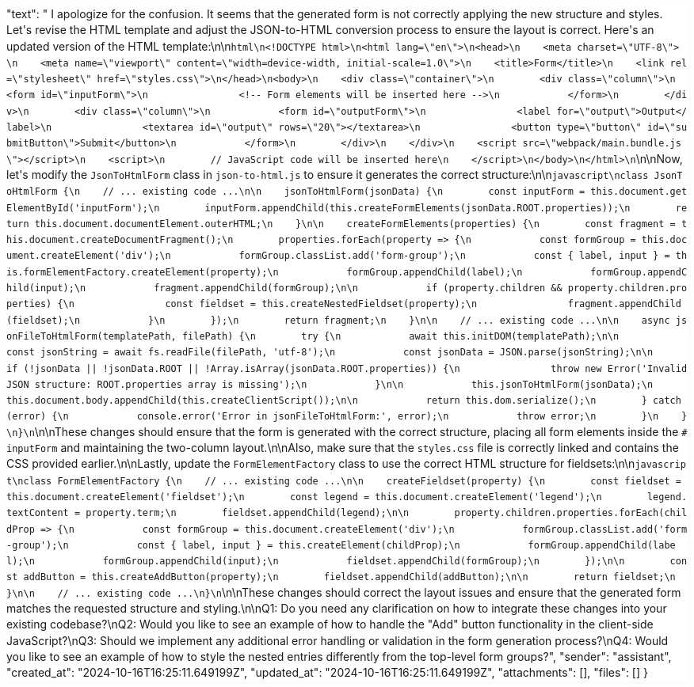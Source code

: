   "text": " I apologize for the confusion. It seems that the generated form is not correctly applying the new structure and styles. Let's revise the HTML template and adjust the JSON-to-HTML conversion process to ensure the layout is correct. Here's an updated version of the HTML template:\n\n```html\n<!DOCTYPE html>\n<html lang=\"en\">\n<head>\n    <meta charset=\"UTF-8\">\n    <meta name=\"viewport\" content=\"width=device-width, initial-scale=1.0\">\n    <title>Form</title>\n    <link rel=\"stylesheet\" href=\"styles.css\">\n</head>\n<body>\n    <div class=\"container\">\n        <div class=\"column\">\n            <form id=\"inputForm\">\n                <!-- Form elements will be inserted here -->\n            </form>\n        </div>\n        <div class=\"column\">\n            <form id=\"outputForm\">\n                <label for=\"output\">Output</label>\n                <textarea id=\"output\" rows=\"20\"></textarea>\n                <button type=\"button\" id=\"submitButton\">Submit</button>\n            </form>\n        </div>\n    </div>\n    <script src=\"webpack/main.bundle.js\"></script>\n    <script>\n        // JavaScript code will be inserted here\n    </script>\n</body>\n</html>\n```\n\nNow, let's modify the `JsonToHtmlForm` class in `json-to-html.js` to ensure it generates the correct structure:\n\n```javascript\nclass JsonToHtmlForm {\n    // ... existing code ...\n\n    jsonToHtmlForm(jsonData) {\n        const inputForm = this.document.getElementById('inputForm');\n        inputForm.appendChild(this.createFormElements(jsonData.ROOT.properties));\n        return this.document.documentElement.outerHTML;\n    }\n\n    createFormElements(properties) {\n        const fragment = this.document.createDocumentFragment();\n        properties.forEach(property => {\n            const formGroup = this.document.createElement('div');\n            formGroup.classList.add('form-group');\n            const { label, input } = this.formElementFactory.createElement(property);\n            formGroup.appendChild(label);\n            formGroup.appendChild(input);\n            fragment.appendChild(formGroup);\n\n            if (property.children && property.children.properties) {\n                const fieldset = this.createNestedFieldset(property);\n                fragment.appendChild(fieldset);\n            }\n        });\n        return fragment;\n    }\n\n    // ... existing code ...\n\n    async jsonFileToHtmlForm(templatePath, filePath) {\n        try {\n            await this.initDOM(templatePath);\n\n            const jsonString = await fs.readFile(filePath, 'utf-8');\n            const jsonData = JSON.parse(jsonString);\n\n            if (!jsonData || !jsonData.ROOT || !Array.isArray(jsonData.ROOT.properties)) {\n                throw new Error('Invalid JSON structure: ROOT.properties array is missing');\n            }\n\n            this.jsonToHtmlForm(jsonData);\n            this.document.body.appendChild(this.createClientScript());\n\n            return this.dom.serialize();\n        } catch (error) {\n            console.error('Error in jsonFileToHtmlForm:', error);\n            throw error;\n        }\n    }\n}\n```\n\nThese changes should ensure that the form is generated with the correct structure, placing all form elements inside the `#inputForm` and maintaining the two-column layout.\n\nAlso, make sure that the `styles.css` file is correctly linked and contains the CSS provided earlier.\n\nLastly, update the `FormElementFactory` class to use the correct HTML structure for fieldsets:\n\n```javascript\nclass FormElementFactory {\n    // ... existing code ...\n\n    createFieldset(property) {\n        const fieldset = this.document.createElement('fieldset');\n        const legend = this.document.createElement('legend');\n        legend.textContent = property.term;\n        fieldset.appendChild(legend);\n\n        property.children.properties.forEach(childProp => {\n            const formGroup = this.document.createElement('div');\n            formGroup.classList.add('form-group');\n            const { label, input } = this.createElement(childProp);\n            formGroup.appendChild(label);\n            formGroup.appendChild(input);\n            fieldset.appendChild(formGroup);\n        });\n\n        const addButton = this.createAddButton(property);\n        fieldset.appendChild(addButton);\n\n        return fieldset;\n    }\n\n    // ... existing code ...\n}\n```\n\nThese changes should correct the layout issues and ensure that the generated form matches the requested structure and styling.\n\nQ1: Do you need any clarification on how to integrate these changes into your existing codebase?\nQ2: Would you like to see an example of how to handle the \"Add\" button functionality in the client-side JavaScript?\nQ3: Should we implement any additional error handling or validation in the form generation process?\nQ4: Would you like to see an example of how to style the nested entries differently from the top-level form groups?",
  "sender": "assistant",
  "created_at": "2024-10-16T16:25:11.649199Z",
  "updated_at": "2024-10-16T16:25:11.649199Z",
  "attachments": [],
  "files": []
}
